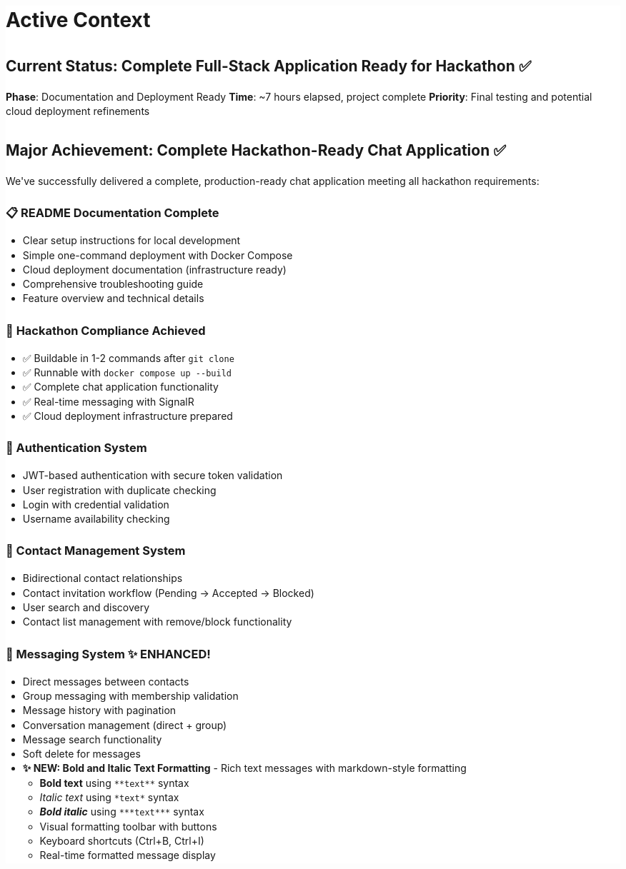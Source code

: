 # Active Context

## Current Status: Complete Full-Stack Application Ready for Hackathon ✅

**Phase**: Documentation and Deployment Ready
**Time**: ~7 hours elapsed, project complete
**Priority**: Final testing and potential cloud deployment refinements

## Major Achievement: Complete Hackathon-Ready Chat Application ✅

We've successfully delivered a complete, production-ready chat application meeting all hackathon requirements:

### 📋 **README Documentation Complete**
- Clear setup instructions for local development
- Simple one-command deployment with Docker Compose
- Cloud deployment documentation (infrastructure ready)
- Comprehensive troubleshooting guide
- Feature overview and technical details

### 🚀 **Hackathon Compliance Achieved**
- ✅ Buildable in 1-2 commands after `git clone`
- ✅ Runnable with `docker compose up --build`
- ✅ Complete chat application functionality
- ✅ Real-time messaging with SignalR
- ✅ Cloud deployment infrastructure prepared

### 🔐 Authentication System
- JWT-based authentication with secure token validation
- User registration with duplicate checking
- Login with credential validation
- Username availability checking

### 👥 Contact Management System
- Bidirectional contact relationships
- Contact invitation workflow (Pending → Accepted → Blocked)
- User search and discovery
- Contact list management with remove/block functionality

### 💬 Messaging System ✨ **ENHANCED!**
- Direct messages between contacts
- Group messaging with membership validation
- Message history with pagination
- Conversation management (direct + group)
- Message search functionality
- Soft delete for messages
- **✨ NEW: Bold and Italic Text Formatting** - Rich text messages with markdown-style formatting
  - **Bold text** using `**text**` syntax
  - *Italic text* using `*text*` syntax
  - ***Bold italic*** using `***text***` syntax
  - Visual formatting toolbar with buttons
  - Keyboard shortcuts (Ctrl+B, Ctrl+I)
  - Real-time formatted message display
